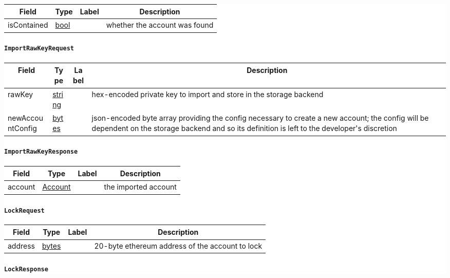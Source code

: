 | Field | Type | Label | Description |
| ----- | ---- | ----- | ----------- |
| isContained | [bool](#bool) |  | whether the account was found |






<a name="proto.ImportRawKeyRequest"></a>

#### `ImportRawKeyRequest`



| Field | Type | Label | Description |
| ----- | ---- | ----- | ----------- |
| rawKey | [string](#string) |  | hex-encoded private key to import and store in the storage backend |
| newAccountConfig | [bytes](#bytes) |  | json-encoded byte array providing the config necessary to create a new account; the config will be dependent on the storage backend and so its definition is left to the developer's discretion |






<a name="proto.ImportRawKeyResponse"></a>

#### `ImportRawKeyResponse`



| Field | Type | Label | Description |
| ----- | ---- | ----- | ----------- |
| account | [Account](#proto.Account) |  | the imported account |






<a name="proto.LockRequest"></a>

#### `LockRequest`



| Field | Type | Label | Description |
| ----- | ---- | ----- | ----------- |
| address | [bytes](#bytes) |  | 20-byte ethereum address of the account to lock |






<a name="proto.LockResponse"></a>

#### `LockResponse`







<a name="proto.NewAccountRequest"></a>
